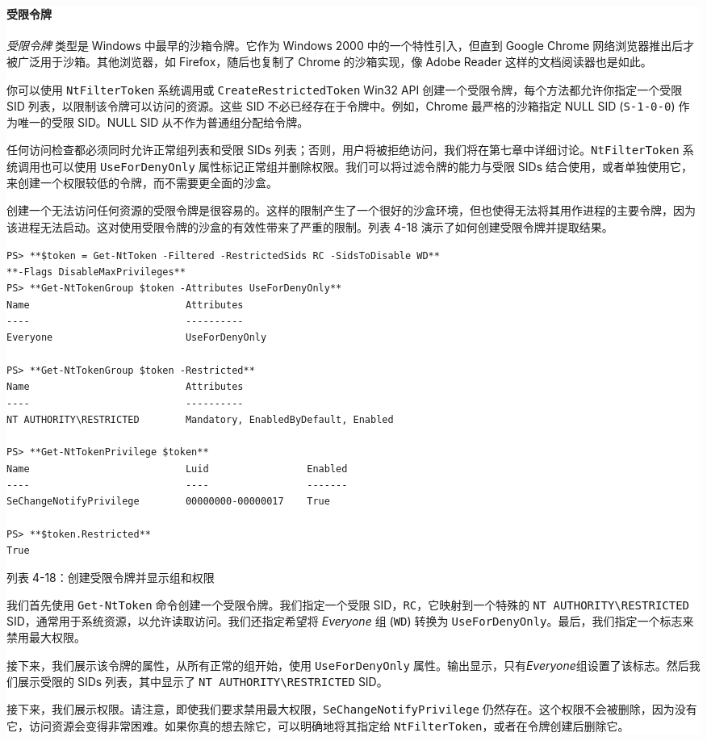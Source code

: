 #### <samp class="SANS_Futura_Std_Bold_Condensed_Oblique_BI_11">受限令牌</samp>

*受限令牌* 类型是 Windows 中最早的沙箱令牌。它作为 Windows 2000 中的一个特性引入，但直到 Google Chrome 网络浏览器推出后才被广泛用于沙箱。其他浏览器，如 Firefox，随后也复制了 Chrome 的沙箱实现，像 Adobe Reader 这样的文档阅读器也是如此。

你可以使用 <samp class="SANS_TheSansMonoCd_W5Regular_11">NtFilterToken</samp> 系统调用或 <samp class="SANS_TheSansMonoCd_W5Regular_11">CreateRestrictedToken</samp> Win32 API 创建一个受限令牌，每个方法都允许你指定一个受限 SID 列表，以限制该令牌可以访问的资源。这些 SID 不必已经存在于令牌中。例如，Chrome 最严格的沙箱指定 NULL SID (<samp class="SANS_TheSansMonoCd_W5Regular_11">S-1-0-0</samp>) 作为唯一的受限 SID。NULL SID 从不作为普通组分配给令牌。

任何访问检查都必须同时允许正常组列表和受限 SIDs 列表；否则，用户将被拒绝访问，我们将在第七章中详细讨论。<samp class="SANS_TheSansMonoCd_W5Regular_11">NtFilterToken</samp> 系统调用也可以使用 <samp class="SANS_TheSansMonoCd_W5Regular_11">UseForDenyOnly</samp> 属性标记正常组并删除权限。我们可以将过滤令牌的能力与受限 SIDs 结合使用，或者单独使用它，来创建一个权限较低的令牌，而不需要更全面的沙盒。

创建一个无法访问任何资源的受限令牌是很容易的。这样的限制产生了一个很好的沙盒环境，但也使得无法将其用作进程的主要令牌，因为该进程无法启动。这对使用受限令牌的沙盒的有效性带来了严重的限制。列表 4-18 演示了如何创建受限令牌并提取结果。

```
PS> **$token = Get-NtToken -Filtered -RestrictedSids RC -SidsToDisable WD**
**-Flags DisableMaxPrivileges**
PS> **Get-NtTokenGroup $token -Attributes UseForDenyOnly**
Name                           Attributes
----                           ----------
Everyone                       UseForDenyOnly

PS> **Get-NtTokenGroup $token -Restricted**
Name                           Attributes
----                           ----------
NT AUTHORITY\RESTRICTED        Mandatory, EnabledByDefault, Enabled

PS> **Get-NtTokenPrivilege $token**
Name                           Luid                 Enabled
----                           ----                 -------
SeChangeNotifyPrivilege        00000000-00000017    True

PS> **$token.Restricted**
True 
```

列表 4-18：创建受限令牌并显示组和权限

我们首先使用 <samp class="SANS_TheSansMonoCd_W5Regular_11">Get-NtToken</samp> 命令创建一个受限令牌。我们指定一个受限 SID，<samp class="SANS_TheSansMonoCd_W5Regular_11">RC</samp>，它映射到一个特殊的 <samp class="SANS_TheSansMonoCd_W5Regular_11">NT AUTHORITY\RESTRICTED</samp> SID，通常用于系统资源，以允许读取访问。我们还指定希望将 *Everyone* 组 (<samp class="SANS_TheSansMonoCd_W5Regular_11">WD</samp>) 转换为 <samp class="SANS_TheSansMonoCd_W5Regular_11">UseForDenyOnly</samp>。最后，我们指定一个标志来禁用最大权限。

接下来，我们展示该令牌的属性，从所有正常的组开始，使用 <samp class="SANS_TheSansMonoCd_W5Regular_11">UseForDenyOnly</samp> 属性。输出显示，只有*Everyone*组设置了该标志。然后我们展示受限的 SIDs 列表，其中显示了 <samp class="SANS_TheSansMonoCd_W5Regular_11">NT AUTHORITY\RESTRICTED</samp> SID。

接下来，我们展示权限。请注意，即使我们要求禁用最大权限，<samp class="SANS_TheSansMonoCd_W5Regular_11">SeChangeNotifyPrivilege</samp> 仍然存在。这个权限不会被删除，因为没有它，访问资源会变得非常困难。如果你真的想去除它，可以明确地将其指定给 <samp class="SANS_TheSansMonoCd_W5Regular_11">NtFilterToken</samp>，或者在令牌创建后删除它。
